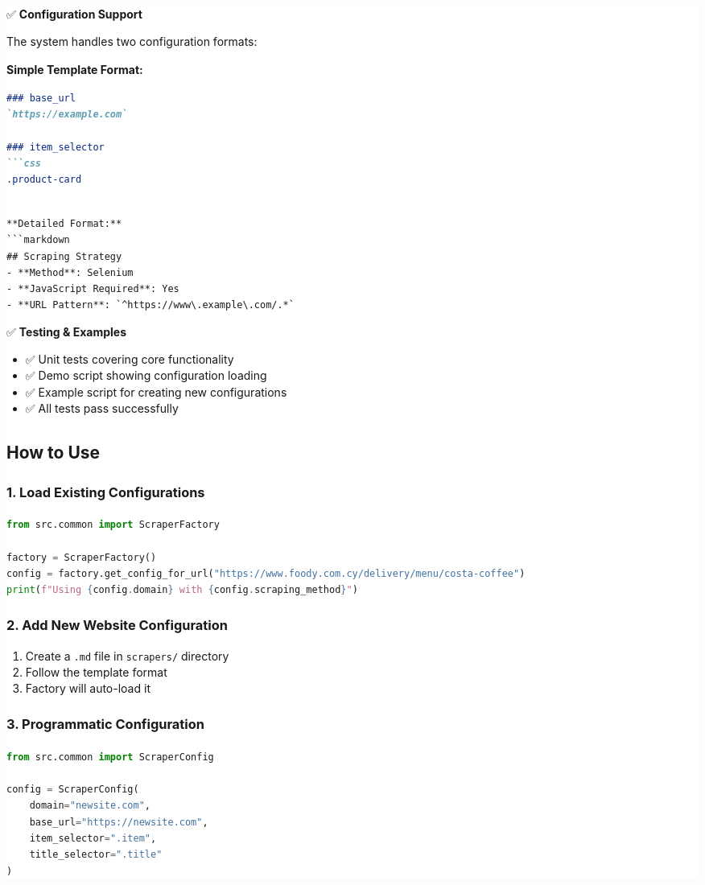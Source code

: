 ✅ **Configuration Support**

The system handles two configuration formats:

**Simple Template Format:**
```markdown
### base_url
`https://example.com`

### item_selector
```css
.product-card
```
```

**Detailed Format:**
```markdown
## Scraping Strategy
- **Method**: Selenium
- **JavaScript Required**: Yes
- **URL Pattern**: `^https://www\.example\.com/.*`
```

✅ **Testing & Examples**

- ✅ Unit tests covering core functionality
- ✅ Demo script showing configuration loading
- ✅ Example script for creating new configurations
- ✅ All tests pass successfully

## How to Use

### 1. Load Existing Configurations
```python
from src.common import ScraperFactory

factory = ScraperFactory()
config = factory.get_config_for_url("https://www.foody.com.cy/delivery/menu/costa-coffee")
print(f"Using {config.domain} with {config.scraping_method}")
```

### 2. Add New Website Configuration
1. Create a `.md` file in `scrapers/` directory
2. Follow the template format
3. Factory will auto-load it

### 3. Programmatic Configuration
```python
from src.common import ScraperConfig

config = ScraperConfig(
    domain="newsite.com",
    base_url="https://newsite.com",
    item_selector=".item",
    title_selector=".title"
)
```
